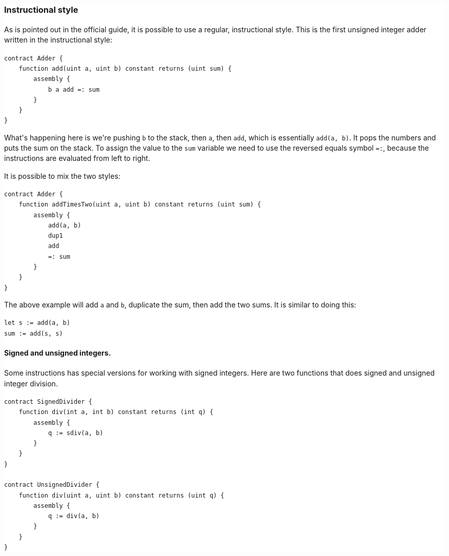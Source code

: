 ### Instructional style

As is pointed out in the official guide, it is possible to use a regular, instructional style. This is the first unsigned integer adder written in the instructional style:

```
contract Adder {
    function add(uint a, uint b) constant returns (uint sum) {
        assembly {
            b a add =: sum
        }
    }
}
```

What's happening here is we're pushing `b` to the stack, then `a`, then `add`, which is essentially `add(a, b)`. It pops the numbers and puts the sum on the stack. To assign the value to the `sum` variable we need to use the reversed equals symbol `=:`, because the instructions are evaluated from left to right.

It is possible to mix the two styles:

```
contract Adder {
    function addTimesTwo(uint a, uint b) constant returns (uint sum) {
        assembly {
            add(a, b)
            dup1
            add
            =: sum
        }
    }
}
```

The above example will add `a` and `b`, duplicate the sum, then add the two sums. It is similar to doing this:

```
let s := add(a, b)
sum := add(s, s)
```

#### Signed and unsigned integers.

Some instructions has special versions for working with signed integers. Here are two functions that does signed and unsigned integer division.

```
contract SignedDivider {
    function div(int a, int b) constant returns (int q) {
        assembly {
            q := sdiv(a, b)
        }
    }
}

contract UnsignedDivider {
    function div(uint a, uint b) constant returns (uint q) {
        assembly {
            q := div(a, b)
        }
    }
}
```
